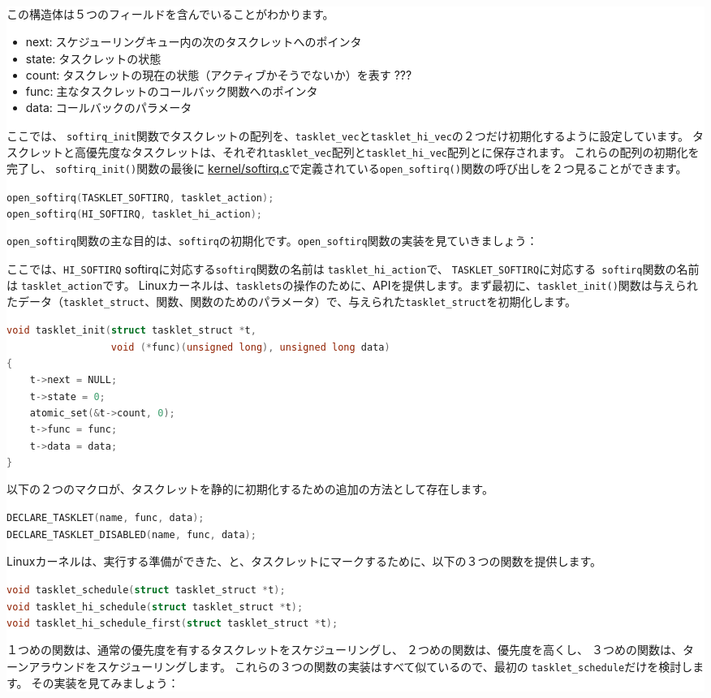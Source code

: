 
この構造体は５つのフィールドを含んでいることがわかります。

* next: スケジューリングキュー内の次のタスクレットへのポインタ
* state: タスクレットの状態
* count: タスクレットの現在の状態（アクティブかそうでないか）を表す ???
* func: 主なタスクレットのコールバック関数へのポインタ
* data: コールバックのパラメータ


ここでは、 `softirq_init`関数でタスクレットの配列を、`tasklet_vec`と`tasklet_hi_vec`の２つだけ初期化するように設定しています。
タスクレットと高優先度なタスクレットは、それぞれ`tasklet_vec`配列と`tasklet_hi_vec`配列とに保存されます。
これらの配列の初期化を完了し、 `softirq_init()`関数の最後に
[kernel/softirq.c](https://github.com/torvalds/linux/blob/16f73eb02d7e1765ccab3d2018e0bd98eb93d973/kernel/softirq.c)で定義されている`open_softirq()`関数の呼び出しを２つ見ることができます。

```C
open_softirq(TASKLET_SOFTIRQ, tasklet_action);
open_softirq(HI_SOFTIRQ, tasklet_hi_action);
```

`open_softirq`関数の主な目的は、`softirq`の初期化です。`open_softirq`関数の実装を見ていきましょう：



ここでは、`HI_SOFTIRQ` softirqに対応する`softirq`関数の名前は `tasklet_hi_action`で、
`TASKLET_SOFTIRQ`に対応する` softirq`関数の名前は `tasklet_action`です。
Linuxカーネルは、`tasklets`の操作のために、APIを提供します。まず最初に、`tasklet_init()`関数は与えられたデータ（`tasklet_struct`、関数、関数のためのパラメータ）で、与えられた`tasklet_struct`を初期化します。

```C
void tasklet_init(struct tasklet_struct *t,
                  void (*func)(unsigned long), unsigned long data)
{
    t->next = NULL;
    t->state = 0;
    atomic_set(&t->count, 0);
    t->func = func;
    t->data = data;
}
```


以下の２つのマクロが、タスクレットを静的に初期化するための追加の方法として存在します。

```C
DECLARE_TASKLET(name, func, data);
DECLARE_TASKLET_DISABLED(name, func, data);
```


Linuxカーネルは、実行する準備ができた、と、タスクレットにマークするために、以下の３つの関数を提供します。

```C
void tasklet_schedule(struct tasklet_struct *t);
void tasklet_hi_schedule(struct tasklet_struct *t);
void tasklet_hi_schedule_first(struct tasklet_struct *t);
```


１つめの関数は、通常の優先度を有するタスクレットをスケジューリングし、
２つめの関数は、優先度を高くし、
３つめの関数は、ターンアラウンドをスケジューリングします。
これらの３つの関数の実装はすべて似ているので、最初の `tasklet_schedule`だけを検討します。
その実装を見てみましょう：
